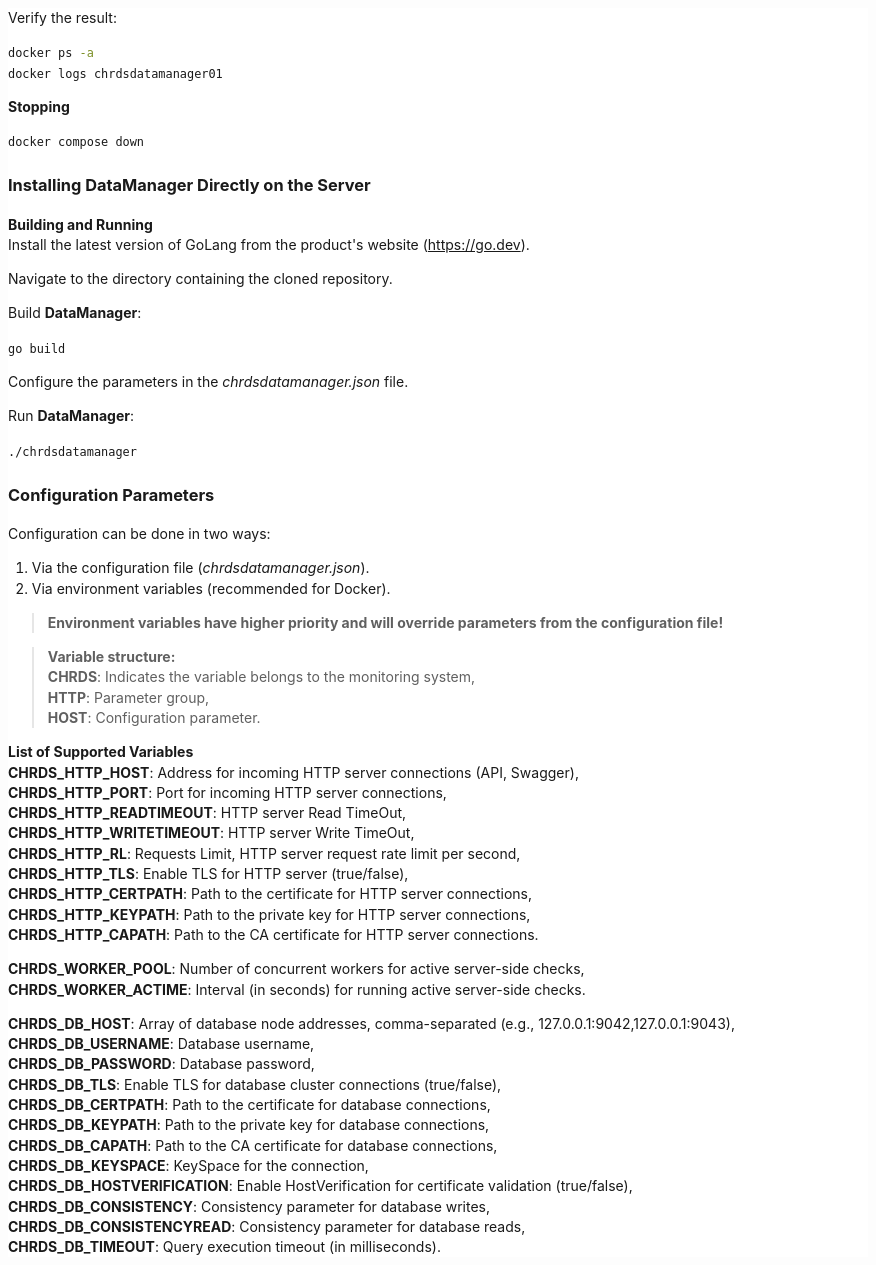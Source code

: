 Verify the result:
```sh
docker ps -a
docker logs chrdsdatamanager01
```

**Stopping**  
```sh
docker compose down
```

### Installing DataManager Directly on the Server
**Building and Running**  
Install the latest version of GoLang from the product's website (https://go.dev).

Navigate to the directory containing the cloned repository.

Build **DataManager**:
```sh
go build
```

Configure the parameters in the *chrdsdatamanager.json* file.

Run **DataManager**:
```sh
./chrdsdatamanager
```

### Configuration Parameters
Configuration can be done in two ways:
1. Via the configuration file (*chrdsdatamanager.json*).
2. Via environment variables (recommended for Docker).

> **Environment variables have higher priority and will override parameters from the configuration file!**

> **Variable structure:**  
> **CHRDS**: Indicates the variable belongs to the monitoring system,  
> **HTTP**: Parameter group,  
> **HOST**: Configuration parameter.

**List of Supported Variables**  
**CHRDS_HTTP_HOST**: Address for incoming HTTP server connections (API, Swagger),  
**CHRDS_HTTP_PORT**: Port for incoming HTTP server connections,  
**CHRDS_HTTP_READTIMEOUT**: HTTP server Read TimeOut,  
**CHRDS_HTTP_WRITETIMEOUT**: HTTP server Write TimeOut,  
**CHRDS_HTTP_RL**: Requests Limit, HTTP server request rate limit per second,  
**CHRDS_HTTP_TLS**: Enable TLS for HTTP server (true/false),  
**CHRDS_HTTP_CERTPATH**: Path to the certificate for HTTP server connections,  
**CHRDS_HTTP_KEYPATH**: Path to the private key for HTTP server connections,  
**CHRDS_HTTP_CAPATH**: Path to the CA certificate for HTTP server connections.

**CHRDS_WORKER_POOL**: Number of concurrent workers for active server-side checks,  
**CHRDS_WORKER_ACTIME**: Interval (in seconds) for running active server-side checks.

**CHRDS_DB_HOST**: Array of database node addresses, comma-separated (e.g., 127.0.0.1:9042,127.0.0.1:9043),  
**CHRDS_DB_USERNAME**: Database username,  
**CHRDS_DB_PASSWORD**: Database password,  
**CHRDS_DB_TLS**: Enable TLS for database cluster connections (true/false),  
**CHRDS_DB_CERTPATH**: Path to the certificate for database connections,  
**CHRDS_DB_KEYPATH**: Path to the private key for database connections,  
**CHRDS_DB_CAPATH**: Path to the CA certificate for database connections,  
**CHRDS_DB_KEYSPACE**: KeySpace for the connection,  
**CHRDS_DB_HOSTVERIFICATION**: Enable HostVerification for certificate validation (true/false),  
**CHRDS_DB_CONSISTENCY**: Consistency parameter for database writes,  
**CHRDS_DB_CONSISTENCYREAD**: Consistency parameter for database reads,  
**CHRDS_DB_TIMEOUT**: Query execution timeout (in milliseconds).
